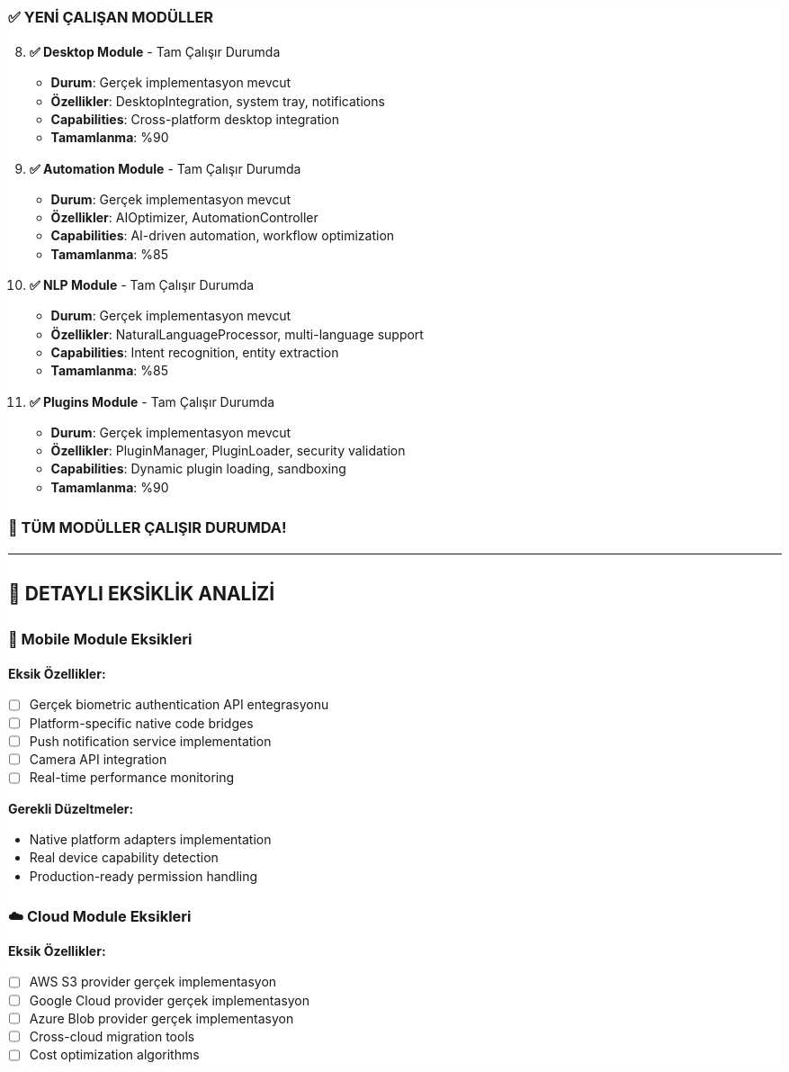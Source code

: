 ### **✅ YENİ ÇALIŞAN MODÜLLER**

8. **✅ Desktop Module** - Tam Çalışır Durumda
   - **Durum**: Gerçek implementasyon mevcut
   - **Özellikler**: DesktopIntegration, system tray, notifications
   - **Capabilities**: Cross-platform desktop integration
   - **Tamamlanma**: %90

9. **✅ Automation Module** - Tam Çalışır Durumda
   - **Durum**: Gerçek implementasyon mevcut
   - **Özellikler**: AIOptimizer, AutomationController
   - **Capabilities**: AI-driven automation, workflow optimization
   - **Tamamlanma**: %85

10. **✅ NLP Module** - Tam Çalışır Durumda
    - **Durum**: Gerçek implementasyon mevcut
    - **Özellikler**: NaturalLanguageProcessor, multi-language support
    - **Capabilities**: Intent recognition, entity extraction
    - **Tamamlanma**: %85

11. **✅ Plugins Module** - Tam Çalışır Durumda
    - **Durum**: Gerçek implementasyon mevcut
    - **Özellikler**: PluginManager, PluginLoader, security validation
    - **Capabilities**: Dynamic plugin loading, sandboxing
    - **Tamamlanma**: %90

### **🎉 TÜM MODÜLLER ÇALIŞIR DURUMDA!**

---

## 🎯 **DETAYLI EKSİKLİK ANALİZİ**

### **📱 Mobile Module Eksikleri**

**Eksik Özellikler:**
- [ ] Gerçek biometric authentication API entegrasyonu
- [ ] Platform-specific native code bridges
- [ ] Push notification service implementation
- [ ] Camera API integration
- [ ] Real-time performance monitoring

**Gerekli Düzeltmeler:**
- Native platform adapters implementation
- Real device capability detection
- Production-ready permission handling

### **☁️ Cloud Module Eksikleri**

**Eksik Özellikler:**
- [ ] AWS S3 provider gerçek implementasyon
- [ ] Google Cloud provider gerçek implementasyon
- [ ] Azure Blob provider gerçek implementasyon
- [ ] Cross-cloud migration tools
- [ ] Cost optimization algorithms
